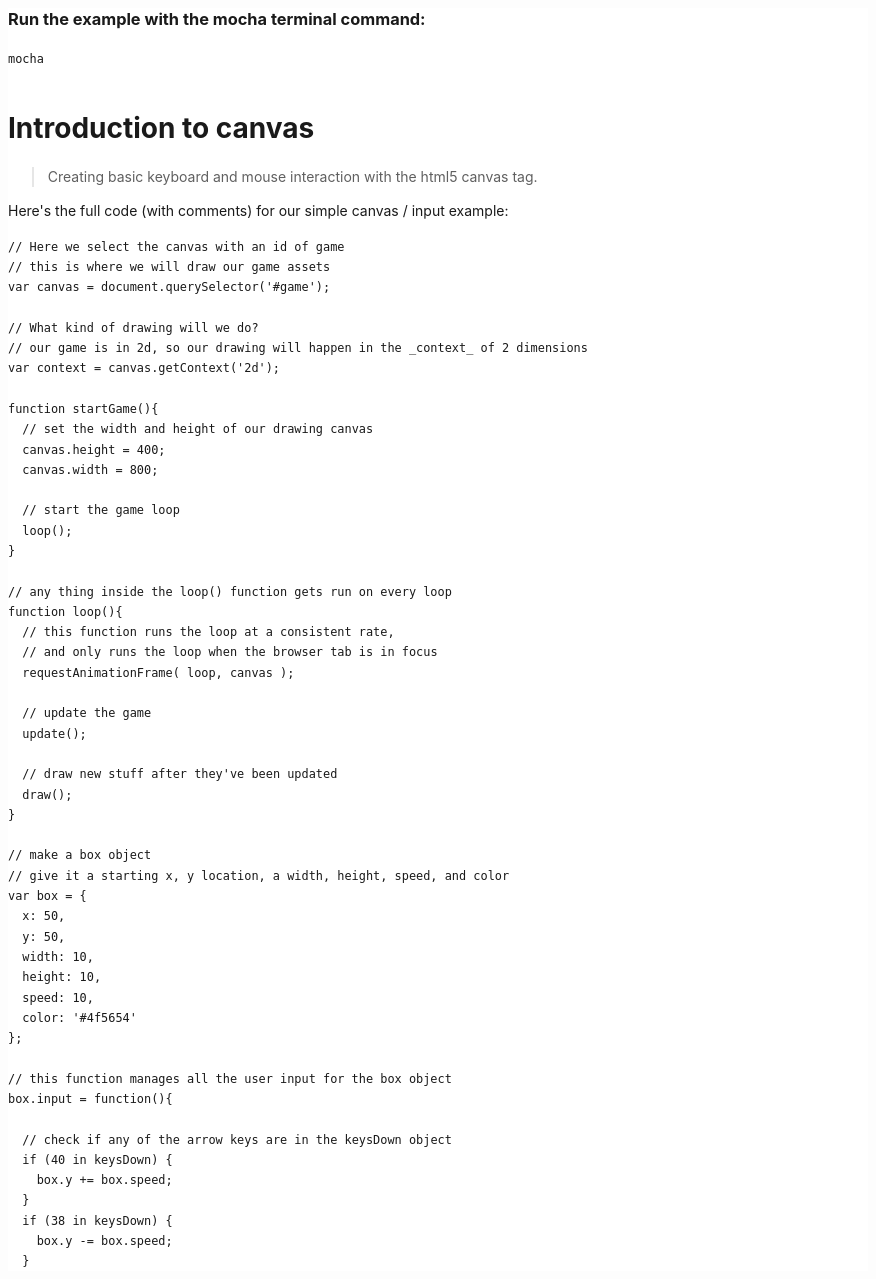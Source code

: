 ### Run the example with the mocha terminal command:

```
mocha
```


# Introduction to canvas
> Creating basic keyboard and mouse interaction with the html5 canvas tag.

Here's the full code (with comments) for our simple canvas / input example:

```
// Here we select the canvas with an id of game 
// this is where we will draw our game assets
var canvas = document.querySelector('#game');

// What kind of drawing will we do?
// our game is in 2d, so our drawing will happen in the _context_ of 2 dimensions
var context = canvas.getContext('2d');

function startGame(){ 
  // set the width and height of our drawing canvas
  canvas.height = 400;
  canvas.width = 800;

  // start the game loop
  loop();
}

// any thing inside the loop() function gets run on every loop
function loop(){
  // this function runs the loop at a consistent rate, 
  // and only runs the loop when the browser tab is in focus
  requestAnimationFrame( loop, canvas );

  // update the game
  update();

  // draw new stuff after they've been updated
  draw();
}

// make a box object
// give it a starting x, y location, a width, height, speed, and color
var box = {
  x: 50,
  y: 50,
  width: 10,
  height: 10,
  speed: 10,
  color: '#4f5654'
};

// this function manages all the user input for the box object
box.input = function(){
  
  // check if any of the arrow keys are in the keysDown object
  if (40 in keysDown) {
    box.y += box.speed;
  }
  if (38 in keysDown) {
    box.y -= box.speed;
  }
```
